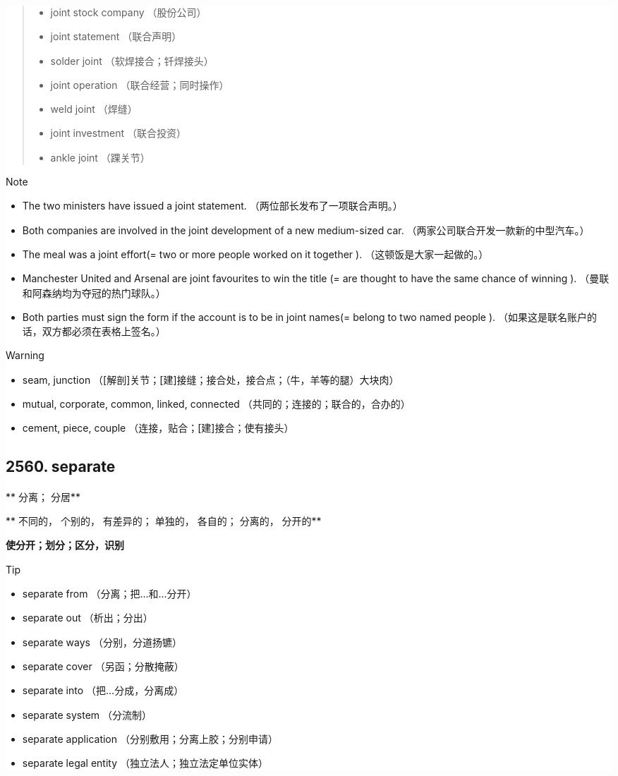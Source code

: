 >
> - joint stock company （股份公司）
>
> - joint statement （联合声明）
>
> - solder joint （软焊接合；钎焊接头）
>
> - joint operation （联合经营；同时操作）
>
> - weld joint （焊缝）
>
> - joint investment （联合投资）
>
> - ankle joint （踝关节）
>

> [!NOTE]
>
> - The two ministers have issued a joint statement. （两位部长发布了一项联合声明。）
>
> - Both companies are involved in the joint development of a new medium-sized car. （两家公司联合开发一款新的中型汽车。）
>
> - The meal was a joint effort(= two or more people worked on it together ). （这顿饭是大家一起做的。）
>
> - Manchester United and Arsenal are joint favourites to win the title (= are thought to have the same chance of winning ). （曼联和阿森纳均为夺冠的热门球队。）
>
> - Both parties must sign the form if the account is to be in joint names(= belong to two named people ). （如果这是联名账户的话，双方都必须在表格上签名。）
>

> [!WARNING]
>
> - seam, junction （[解剖]关节；[建]接缝；接合处，接合点；（牛，羊等的腿）大块肉）
>
> - mutual, corporate, common, linked, connected （共同的；连接的；联合的，合办的）
>
> - cement, piece, couple （连接，贴合；[建]接合；使有接头）
>

## 2560. separate

** 分离； 分居**

** 不同的， 个别的， 有差异的； 单独的， 各自的； 分离的， 分开的**

**使分开；划分；区分，识别**

> [!TIP]
>
> - separate from （分离；把…和…分开）
>
> - separate out （析出；分出）
>
> - separate ways （分别，分道扬镳）
>
> - separate cover （另函；分散掩蔽）
>
> - separate into （把…分成，分离成）
>
> - separate system （分流制）
>
> - separate application （分别敷用；分离上胶；分别申请）
>
> - separate legal entity （独立法人；独立法定单位实体）